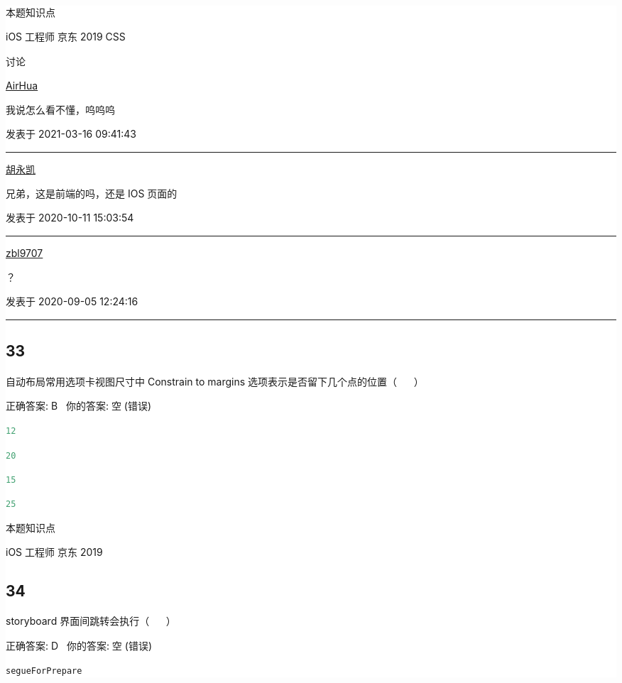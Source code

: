 本题知识点

iOS 工程师 京东 2019 CSS

讨论

[AirHua](https://www.nowcoder.com/profile/167893781)

我说怎么看不懂，呜呜呜

发表于 2021-03-16 09:41:43

* * *

[胡永凯](https://www.nowcoder.com/profile/968491641)

兄弟，这是前端的吗，还是 IOS 页面的

发表于 2020-10-11 15:03:54

* * *

[zbl9707](https://www.nowcoder.com/profile/686907750)

？

发表于 2020-09-05 12:24:16

* * *

## 33

自动布局常用选项卡视图尺寸中 Constrain to margins 选项表示是否留下几个点的位置（      ）

正确答案: B   你的答案: 空 (错误)

```cpp
12
```

```cpp
20
```

```cpp
15
```

```cpp
25
```

本题知识点

iOS 工程师 京东 2019

## 34

storyboard 界面间跳转会执行（      ）

正确答案: D   你的答案: 空 (错误)

```cpp
segueForPrepare
```
